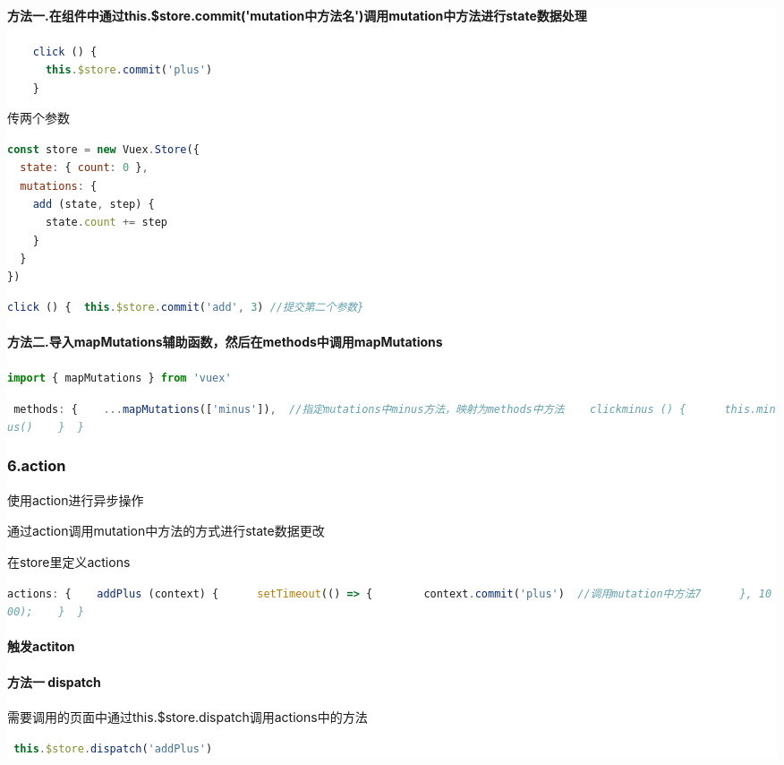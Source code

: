 #### 方法一.在组件中通过this.$store.commit('mutation中方法名')调用mutation中方法进行state数据处理

```js
    click () {
      this.$store.commit('plus')
    }
```

传两个参数

```js
const store = new Vuex.Store({
  state: { count: 0 },
  mutations: {
    add (state, step) {
      state.count += step
    }
  }
})
```

```js
click () {  this.$store.commit('add', 3) //提交第二个参数}
```

#### 方法二.导入mapMutations辅助函数，然后在methods中调用mapMutations

```js
import { mapMutations } from 'vuex'
```

```js
 methods: {    ...mapMutations(['minus']),  //指定mutations中minus方法，映射为methods中方法    clickminus () {      this.minus()    }  }
```

### 6.action

使用action进行异步操作

通过action调用mutation中方法的方式进行state数据更改

在store里定义actions

```js
actions: {    addPlus (context) {      setTimeout(() => {        context.commit('plus')  //调用mutation中方法7      }, 1000);    }  }
```

#### 触发actiton

#### 方法一 dispatch

需要调用的页面中通过this.$store.dispatch调用actions中的方法

```js
 this.$store.dispatch('addPlus')
```
